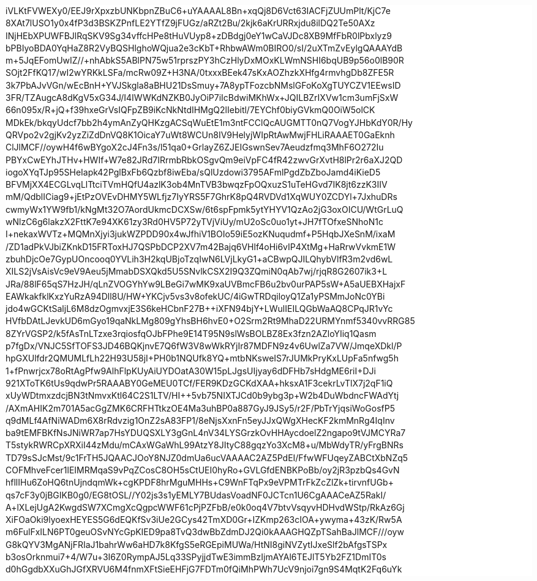 iVLKtFVWEXy0/EEJ9rXpxzbUNKbpnZBuC6+uYAAAAL8Bn+xqQj8D6Vct63IACFjZUUmPlt/KjC7e
8XAt7lUSO1y0x4fP3d3BSKZPnfLE2YTfZ9jFUGz/aRZt2Bu/2kjk6aKrURRxjdu8ilDQ2Te50AXz
INjHEbXPUWFBJlRqSKV9Sg34vffcHPe8tHuVUyp8+zDBdgj0eY1wCaVJDc8XB9MfFbR0lPbxlyz9
bPBIyoBDA0YqHaZ8R2VyBQSHlghoWQjua2e3cKbT+RhbwAWm0BIRO0/sI/2uXTmZvEylgQAAAYdB
m+5JqEFomUwIZ//+nhAbkS5ABlPN75w51rprszPY3hCzHlyDxMOxKLWmNSHI6bqUB9p56o0lB90R
SOjt2FfKQ17/wI2wYRKkLSFa/mcRw09Z+H3NA/0txxxBEek47sKxAOZhzkXHfg4rmvhgDb8ZFE5R
3k7PbAJvVGn/wEcBnH+YVJSkgla8aBHU21DsSmuy+7A8ypTFozcbNMslGFoKoXgTUYCZV1EEwsID
3FR/TZAugcA8dKgV5xG34J/I4IWWKdNZKB0JyOiP7iIcBdwiMKhWx+JQILBZrIXVw1cm3umFjSxW
66n095x/R+jQ+f39hxeGrVsIQFpZB9iKcNkNtdIHMgQ2lIebitl/7EYChf0biyGVkmQ0OiW5olCK
MDkEk/bkqyUdcf7bb2h4ymAnZyQHKzgACSqWuEtE1m3ntFCClQcAUGMTT0nQ7VogYJHbKdY0R/Hy
QRVpo2v2gjKv2yzZiZdDnVQ8K1OicaY7uWt8WCUn8IV9HelyjWIpRtAwMwjFHLiRAAAET0GaEknh
ClJlMCF//oywH4f6wBYgoX2cJ4Fn3s/l51qa0+GrlayZ6ZJEIGswnSev7Aeudzfmq3MhF6O272Iu
PBYxCwEYhJTHv+HWIf+W7e82JRd7IRrmbRbkOSgvQm9eiVpFC4fR42zwvGrXvtH8lPr2r6aXJ2QD
iogoXYqTJp95SHeIapk42PglBxFb6Qzbf8iwEba/sQlUzdowi3795AFmlPgdZbZboJamd4iKieD5
BFVMjXX4ECGLvqLlTtciTVmHQfU4azlK3ob4MnTVB3bwqzFpOQxuzS1uTeHGvd7IK8jt6zzK3IIV
mM/QdblICiag9+jEtPzOVEvDHMY5WLfjz7IyYRS5F7GhrK8pQ4RVDVd1XqWUY0ZCDYl+7JxhuDRs
cwmyWx1YW9fb1/kNgMt32O7AordUkmcDCXSw/6t6spFpmk5ytYHYV1QzAo2jG3oxOICU/WtGrLuQ
wNlzC6g6lakzX2FttK7e94XK61zy3Rd0HV5P72yTVjViUy/mU2oSc0uo1yt+JH7fTOfxeSNhoN1c
I+nekaxWVTz+MQMnXjyi3jukWZPDD90x4wJfhiV1BOIo59iE5ozKNuqudmf+P5HqbJXeSnM/ixaM
/ZD1adPkVJbiZKnkD15FRToxHJ7QSPbDCP2XV7m42Bajq6VHlf4oHi6vIP4XtMg+HaRrwVvkmE1W
zbuhDjcOe7GypUOncooq0YVLih3H2kqUBjoTzqIwN6LVjLkyG1+aCBwpQJILQhybVlfR3m2vd6wL
XILS2jVsAisVc9eV9Aeu5jMmabDSXQkd5U5SNvlkCSX2I9Q3ZQmiN0qAb7wj/rjqR8G2607ik3+L
JRa/88lF65qS7HzJH/qLnZVOGYhYw9LBeGi7wMK9xaUVBmcFB6u2bv0urPAP5sW+A5aUEBXHajxF
EAWkakfklKxzYuRzA94Dll8U/HW+YKCjv5vs3v8ofekUC/4iGwTRDqiloyQ1Za1yPSMmJoNc0YBi
jdo4wGCKtSaljL6M8dzOgmvxjE3S6keHCbnF27B++iXFN94bjY+LWulIEILQGbWaAQ8CPqJR1vYc
HVfbDAtLJevkUD6mGyo19qaNkLMg809gYhsBH6hvE0+O2Srm2Rt9MhaD22URMYnmf5340vvRRG85
8ZYrVGSP2/k5fAsTnLTzxe3rqiosfqOJbFPhe9E14T95N9slWsBOLBZ8Ex3fzn2AZloYIiq1Qasm
p7fgDx/VNJC5SfTOFS3JD46BQKjnvE7Q6fW3V8wWkRYjIr87MDFN9z4v6UwlZa7VW/JmqeXDkl/P
hpGXUlfdr2QMUMLfLh22H93U58jI+PH0b1NQUfk8YQ+mtbNKsweIS7rJUMkPryKxLUpFa5nfwg5h
1+fPnwrjcx78oRtAgPfw9AlhFlpKUyAiUYDOatA30W15pLJgsUIjyay6dDFHb7sHdgME6riI+DJi
921XToTK6tUs9qdwPr5RAAABY0GeMEU0TCf/FER9KDzGCKdXAA+hksxA1F3cekrLvTlX7j2qF1iQ
xUyWDtmxzdcjBN3tNmvxKtl64C2S1LTV/HI++5vb75NIXTJCd0b9ybg3p+W2b4DuWbdncFWAdYtj
/AXmAHIK2m701A5acGgZMK6CRFHTtkzOE4Ma3uhBP0a887GyJ9JSy5/r2F/PbTrYjqsiWoGosfP5
q9dMLf4AfNiWADm6X8rRdvzig1OnZ2sA83FP1/8eNjsXxnFn5eyJJxQWgXHecKF2kmMnRg4IqInv
ba9tEMFBKfNsJNiWR7ap7HsYDUQSXLY3gGnL4nV34LYSGrzkOvHHAycdoelZ2ngapo9tVJMCYRa7
T5stykRWRCpXRXiI44zMdu/mCAxWGaWhL99AtzY8JItyC88gqzYo3XcM8+u/MbWdyTR/yFrgBNRs
TD79sSJcMst/9c1FrTH5JQAACJOoY8NJZ0dmUa6ucVAAAAC2AZ5PdEI/FfwWFUqeyZABCtXbNZq5
COFMhveFcer1lEIMRMqaS9vPqZCosC8OH5sCtUEI0hyRo+GVLGfdENBKPoBb/oy2jR3pzbQs4GvN
hfllIHu6ZoHQ6tnUjndqmWk+cgKPDF8hrMguMHHs+C9WnFTqPx9eVPMTrFkZcZlZk+tirvnfUGb+
qs7cF3y0jBGIKB0g0/EG8tOSL//Y02js3s1yEMLY7BUdasVoadNF0JCTcn1U6CgAAACeAZ5RakI/
A+lXLejUgA2KwgdSW7XCmgXcQgpcWWF61cPjPZFbB/e0k0oq4V7btvVsqyvHDHvdWStp/RkAz6Gj
XiFOaOki9lyoexHEYES5G6dEQKfSv3iUe2GCys42TmXD0Gr+IZKmp263cIOA+ywyma+43zK/Rw5A
m6FulFxILN6PT0geuOSvNYcGpKIED9pa8TvQ3dwBbZdmDJ2Qi0kAAAGHQZpTSahBaJlMCF///oyw
G8kQYV3MgANjFRIaJ1bahrWw6aHD7k8KfgS5eRGEpiMUWa/HtNI8giNVZytIJxeSlf2bAfgsTSPx
b3osOrknmui7+4/W7u+3I6Z0RympAJ5Lq33SPyjjdTwE3immBzIjmAYAl6TEJlT5Yb2FZ1DmIT0s
d0hGgdbXXuGhJGfXRVU6M4fnmXFtSieEHFjG7FDTm0fQiMhPWh7UcV9njoi7gn9S4MqtK2Fq6uYk
